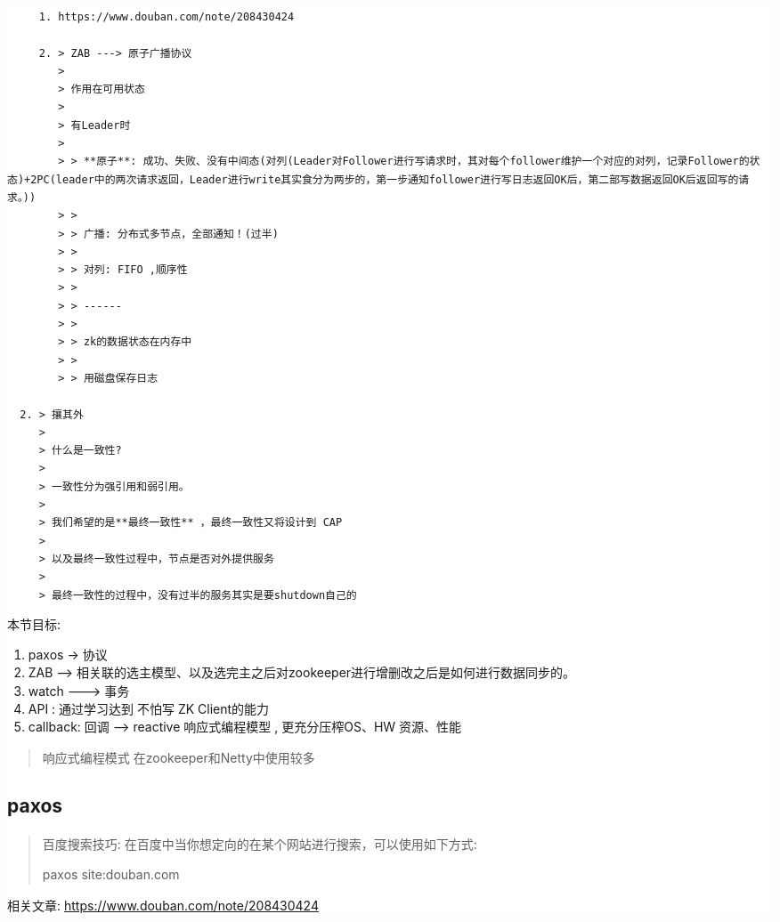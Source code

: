          1. https://www.douban.com/note/208430424

         2. > ZAB ---> 原子广播协议
            >
            > 作用在可用状态
            >
            > 有Leader时
            >
            > > **原子**: 成功、失败、没有中间态(对列(Leader对Follower进行写请求时，其对每个follower维护一个对应的对列，记录Follower的状态)+2PC(leader中的两次请求返回，Leader进行write其实食分为两步的，第一步通知follower进行写日志返回OK后，第二部写数据返回OK后返回写的请求。))
            > >
            > > 广播: 分布式多节点，全部通知！(过半)
            > >
            > > 对列: FIFO ,顺序性
            > >
            > > ------
            > >
            > > zk的数据状态在内存中
            > >
            > > 用磁盘保存日志

      2. > 攘其外
         >
         > 什么是一致性?
         >
         > 一致性分为强引用和弱引用。
         >
         > 我们希望的是**最终一致性** ，最终一致性又将设计到 CAP
         >
         > 以及最终一致性过程中，节点是否对外提供服务
         >
         > 最终一致性的过程中，没有过半的服务其实是要shutdown自己的

 

本节目标:

1. paxos    -> 协议
2. ZAB       --> 相关联的选主模型、以及选完主之后对zookeeper进行增删改之后是如何进行数据同步的。
3. watch    ---> 事务
4. API  :  通过学习达到 不怕写 ZK Client的能力
5. callback:     回调    -->   reactive 响应式编程模型  ,  更充分压榨OS、HW 资源、性能

> 响应式编程模式   在zookeeper和Netty中使用较多



## paxos

> 百度搜索技巧:  在百度中当你想定向的在某个网站进行搜索，可以使用如下方式:
>
> paxos   site:douban.com

相关文章: https://www.douban.com/note/208430424

